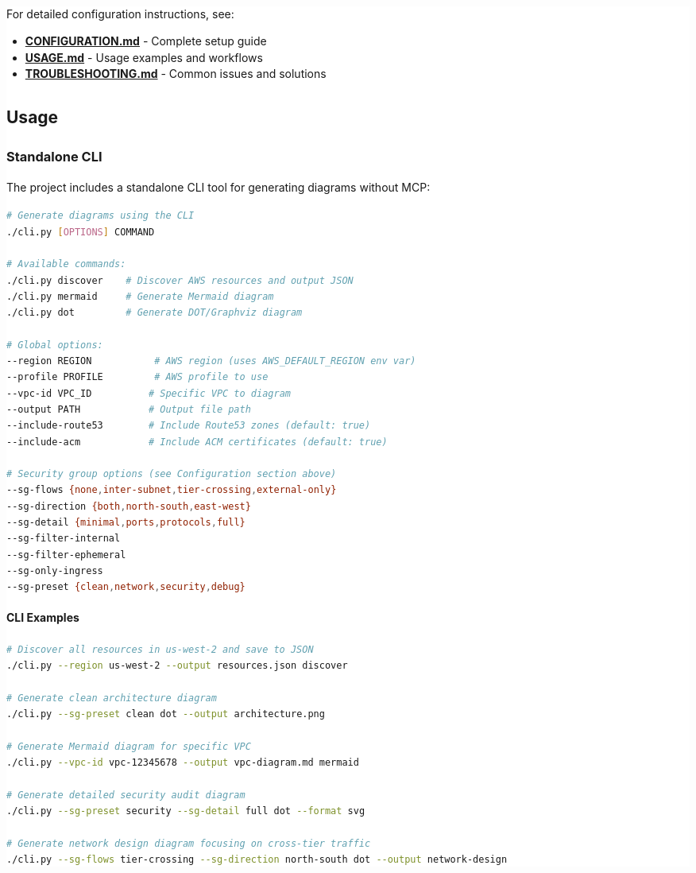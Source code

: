 For detailed configuration instructions, see:
- **[CONFIGURATION.md](CONFIGURATION.md)** - Complete setup guide
- **[USAGE.md](USAGE.md)** - Usage examples and workflows  
- **[TROUBLESHOOTING.md](TROUBLESHOOTING.md)** - Common issues and solutions

## Usage

### Standalone CLI

The project includes a standalone CLI tool for generating diagrams without MCP:

```bash
# Generate diagrams using the CLI
./cli.py [OPTIONS] COMMAND

# Available commands:
./cli.py discover    # Discover AWS resources and output JSON
./cli.py mermaid     # Generate Mermaid diagram
./cli.py dot         # Generate DOT/Graphviz diagram

# Global options:
--region REGION           # AWS region (uses AWS_DEFAULT_REGION env var)
--profile PROFILE         # AWS profile to use
--vpc-id VPC_ID          # Specific VPC to diagram
--output PATH            # Output file path
--include-route53        # Include Route53 zones (default: true)
--include-acm            # Include ACM certificates (default: true)

# Security group options (see Configuration section above)
--sg-flows {none,inter-subnet,tier-crossing,external-only}
--sg-direction {both,north-south,east-west}
--sg-detail {minimal,ports,protocols,full}
--sg-filter-internal
--sg-filter-ephemeral
--sg-only-ingress
--sg-preset {clean,network,security,debug}
```

#### CLI Examples

```bash
# Discover all resources in us-west-2 and save to JSON
./cli.py --region us-west-2 --output resources.json discover

# Generate clean architecture diagram
./cli.py --sg-preset clean dot --output architecture.png

# Generate Mermaid diagram for specific VPC
./cli.py --vpc-id vpc-12345678 --output vpc-diagram.md mermaid

# Generate detailed security audit diagram
./cli.py --sg-preset security --sg-detail full dot --format svg

# Generate network design diagram focusing on cross-tier traffic
./cli.py --sg-flows tier-crossing --sg-direction north-south dot --output network-design
```
